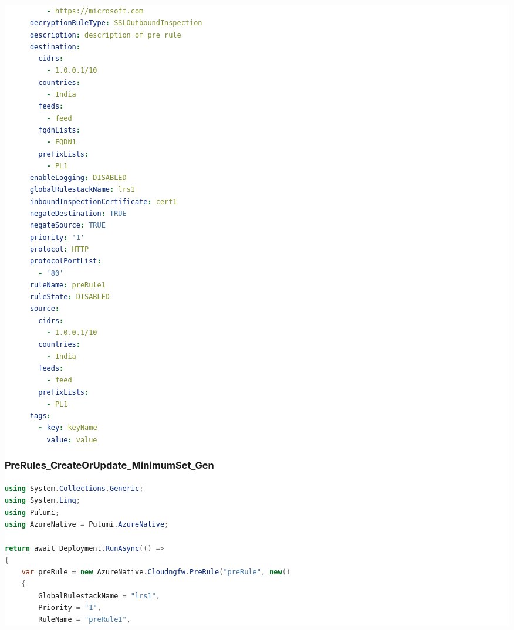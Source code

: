 ```yaml
          - https://microsoft.com
      decryptionRuleType: SSLOutboundInspection
      description: description of pre rule
      destination:
        cidrs:
          - 1.0.0.1/10
        countries:
          - India
        feeds:
          - feed
        fqdnLists:
          - FQDN1
        prefixLists:
          - PL1
      enableLogging: DISABLED
      globalRulestackName: lrs1
      inboundInspectionCertificate: cert1
      negateDestination: TRUE
      negateSource: TRUE
      priority: '1'
      protocol: HTTP
      protocolPortList:
        - '80'
      ruleName: preRule1
      ruleState: DISABLED
      source:
        cidrs:
          - 1.0.0.1/10
        countries:
          - India
        feeds:
          - feed
        prefixLists:
          - PL1
      tags:
        - key: keyName
          value: value

```


</pulumi-choosable>
</div>




### PreRules_CreateOrUpdate_MinimumSet_Gen


<div>
<pulumi-choosable type="language" values="csharp">

```csharp
using System.Collections.Generic;
using System.Linq;
using Pulumi;
using AzureNative = Pulumi.AzureNative;

return await Deployment.RunAsync(() => 
{
    var preRule = new AzureNative.Cloudngfw.PreRule("preRule", new()
    {
        GlobalRulestackName = "lrs1",
        Priority = "1",
        RuleName = "preRule1",
```